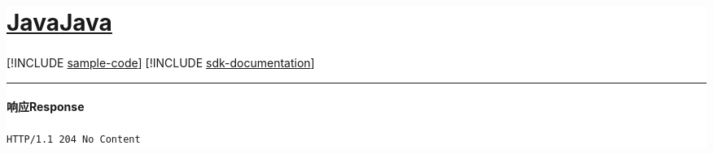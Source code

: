 # <a name="java"></a>[<span data-ttu-id="9fc03-176">Java</span><span class="sxs-lookup"><span data-stu-id="9fc03-176">Java</span></span>](#tab/java)
[!INCLUDE [sample-code](../includes/snippets/java/team-sendactivitynotification-java-snippets.md)]
[!INCLUDE [sdk-documentation](../includes/snippets/snippets-sdk-documentation-link.md)]

---


#### <a name="response"></a><span data-ttu-id="9fc03-177">响应</span><span class="sxs-lookup"><span data-stu-id="9fc03-177">Response</span></span>

``` http
HTTP/1.1 204 No Content
```
